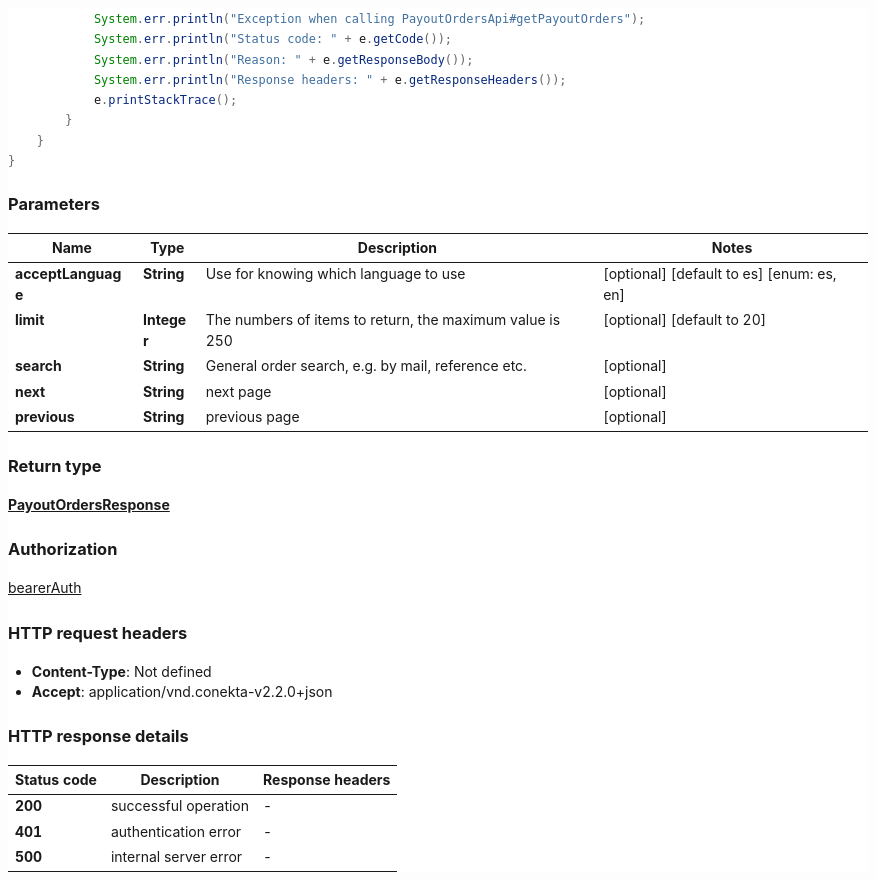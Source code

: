 ```java
            System.err.println("Exception when calling PayoutOrdersApi#getPayoutOrders");
            System.err.println("Status code: " + e.getCode());
            System.err.println("Reason: " + e.getResponseBody());
            System.err.println("Response headers: " + e.getResponseHeaders());
            e.printStackTrace();
        }
    }
}
```

### Parameters


| Name | Type | Description  | Notes |
|------------- | ------------- | ------------- | -------------|
| **acceptLanguage** | **String**| Use for knowing which language to use | [optional] [default to es] [enum: es, en] |
| **limit** | **Integer**| The numbers of items to return, the maximum value is 250 | [optional] [default to 20] |
| **search** | **String**| General order search, e.g. by mail, reference etc. | [optional] |
| **next** | **String**| next page | [optional] |
| **previous** | **String**| previous page | [optional] |

### Return type

[**PayoutOrdersResponse**](PayoutOrdersResponse.md)

### Authorization

[bearerAuth](../README.md#bearerAuth)

### HTTP request headers

- **Content-Type**: Not defined
- **Accept**: application/vnd.conekta-v2.2.0+json

### HTTP response details
| Status code | Description | Response headers |
|-------------|-------------|------------------|
| **200** | successful operation |  -  |
| **401** | authentication error |  -  |
| **500** | internal server error |  -  |

